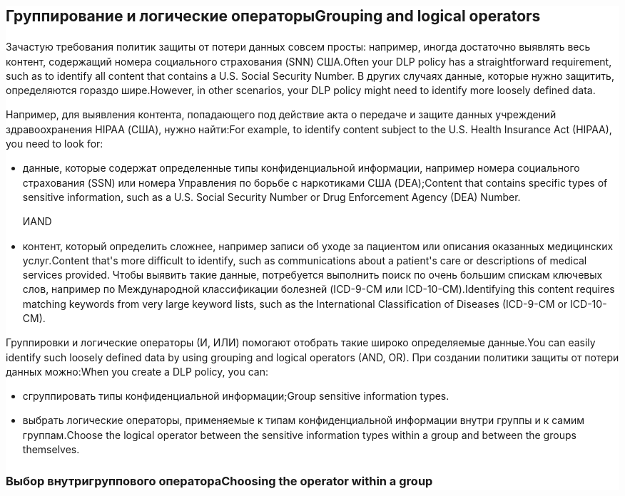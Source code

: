 ## <a name="grouping-and-logical-operators"></a><span data-ttu-id="95b10-242">Группирование и логические операторы</span><span class="sxs-lookup"><span data-stu-id="95b10-242">Grouping and logical operators</span></span>

<span data-ttu-id="95b10-243">Зачастую требования политик защиты от потери данных совсем просты: например, иногда достаточно выявлять весь контент, содержащий номера социального страхования (SNN) США.</span><span class="sxs-lookup"><span data-stu-id="95b10-243">Often your DLP policy has a straightforward requirement, such as to identify all content that contains a U.S. Social Security Number.</span></span> <span data-ttu-id="95b10-244">В других случаях данные, которые нужно защитить, определяются гораздо шире.</span><span class="sxs-lookup"><span data-stu-id="95b10-244">However, in other scenarios, your DLP policy might need to identify more loosely defined data.</span></span>
  
<span data-ttu-id="95b10-245">Например, для выявления контента, попадающего под действие акта о передаче и защите данных учреждений здравоохранения HIPAA (США), нужно найти:</span><span class="sxs-lookup"><span data-stu-id="95b10-245">For example, to identify content subject to the U.S. Health Insurance Act (HIPAA), you need to look for:</span></span>
  
- <span data-ttu-id="95b10-246">данные, которые содержат определенные типы конфиденциальной информации, например номера социального страхования (SSN) или номера Управления по борьбе с наркотиками США (DEA);</span><span class="sxs-lookup"><span data-stu-id="95b10-246">Content that contains specific types of sensitive information, such as a U.S. Social Security Number or Drug Enforcement Agency (DEA) Number.</span></span>
    
    <span data-ttu-id="95b10-247">И</span><span class="sxs-lookup"><span data-stu-id="95b10-247">AND</span></span>
    
- <span data-ttu-id="95b10-248">контент, который определить сложнее, например записи об уходе за пациентом или описания оказанных медицинских услуг.</span><span class="sxs-lookup"><span data-stu-id="95b10-248">Content that's more difficult to identify, such as communications about a patient's care or descriptions of medical services provided.</span></span> <span data-ttu-id="95b10-249">Чтобы выявить такие данные, потребуется выполнить поиск по очень большим спискам ключевых слов, например по Международной классификации болезней (ICD-9-CM или ICD-10-CM).</span><span class="sxs-lookup"><span data-stu-id="95b10-249">Identifying this content requires matching keywords from very large keyword lists, such as the International Classification of Diseases (ICD-9-CM or ICD-10-CM).</span></span>
    
<span data-ttu-id="95b10-250">Группировки и логические операторы (И, ИЛИ) помогают отобрать такие широко определяемые данные.</span><span class="sxs-lookup"><span data-stu-id="95b10-250">You can easily identify such loosely defined data by using grouping and logical operators (AND, OR).</span></span> <span data-ttu-id="95b10-251">При создании политики защиты от потери данных можно:</span><span class="sxs-lookup"><span data-stu-id="95b10-251">When you create a DLP policy, you can:</span></span>
  
- <span data-ttu-id="95b10-252">сгруппировать типы конфиденциальной информации;</span><span class="sxs-lookup"><span data-stu-id="95b10-252">Group sensitive information types.</span></span>
    
- <span data-ttu-id="95b10-253">выбрать логические операторы, применяемые к типам конфиденциальной информации внутри группы и к самим группам.</span><span class="sxs-lookup"><span data-stu-id="95b10-253">Choose the logical operator between the sensitive information types within a group and between the groups themselves.</span></span>
    
### <a name="choosing-the-operator-within-a-group"></a><span data-ttu-id="95b10-254">Выбор внутригруппового оператора</span><span class="sxs-lookup"><span data-stu-id="95b10-254">Choosing the operator within a group</span></span>

